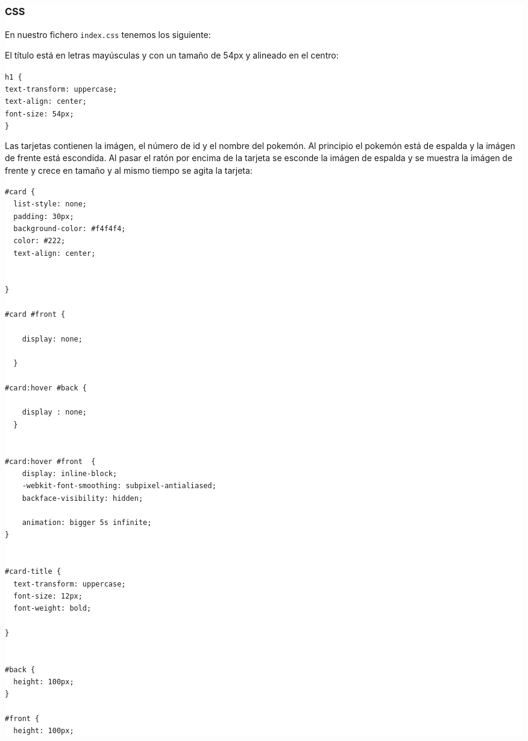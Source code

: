 ### CSS

En nuestro fichero ``index.css`` tenemos los siguiente:

El título está en letras mayúsculas y con un tamaño de 54px y alineado en el centro:
  
  ```
  h1 {
  text-transform: uppercase;
  text-align: center;
  font-size: 54px;
}
  ```


Las tarjetas contienen la imágen, el número de id y el nombre del pokemón. Al principio el pokemón está de espalda y la imágen de frente está escondida. Al pasar el ratón por encima de la tarjeta se esconde la imágen de espalda y se muestra la imágen de frente y crece en tamaño y al mismo tiempo se agita la tarjeta:

```
#card {
  list-style: none;
  padding: 30px;
  background-color: #f4f4f4;
  color: #222;
  text-align: center;	
    

}

#card #front {

	display: none;

  }

#card:hover #back {

 	display : none;	
  }


#card:hover #front  {
	display: inline-block;
	-webkit-font-smoothing: subpixel-antialiased;
	backface-visibility: hidden;
	
	animation: bigger 5s infinite;	     
}


#card-title {
  text-transform: uppercase;
  font-size: 12px;
  font-weight: bold;
  
}


#back {
  height: 100px;
}

#front {
  height: 100px;
```